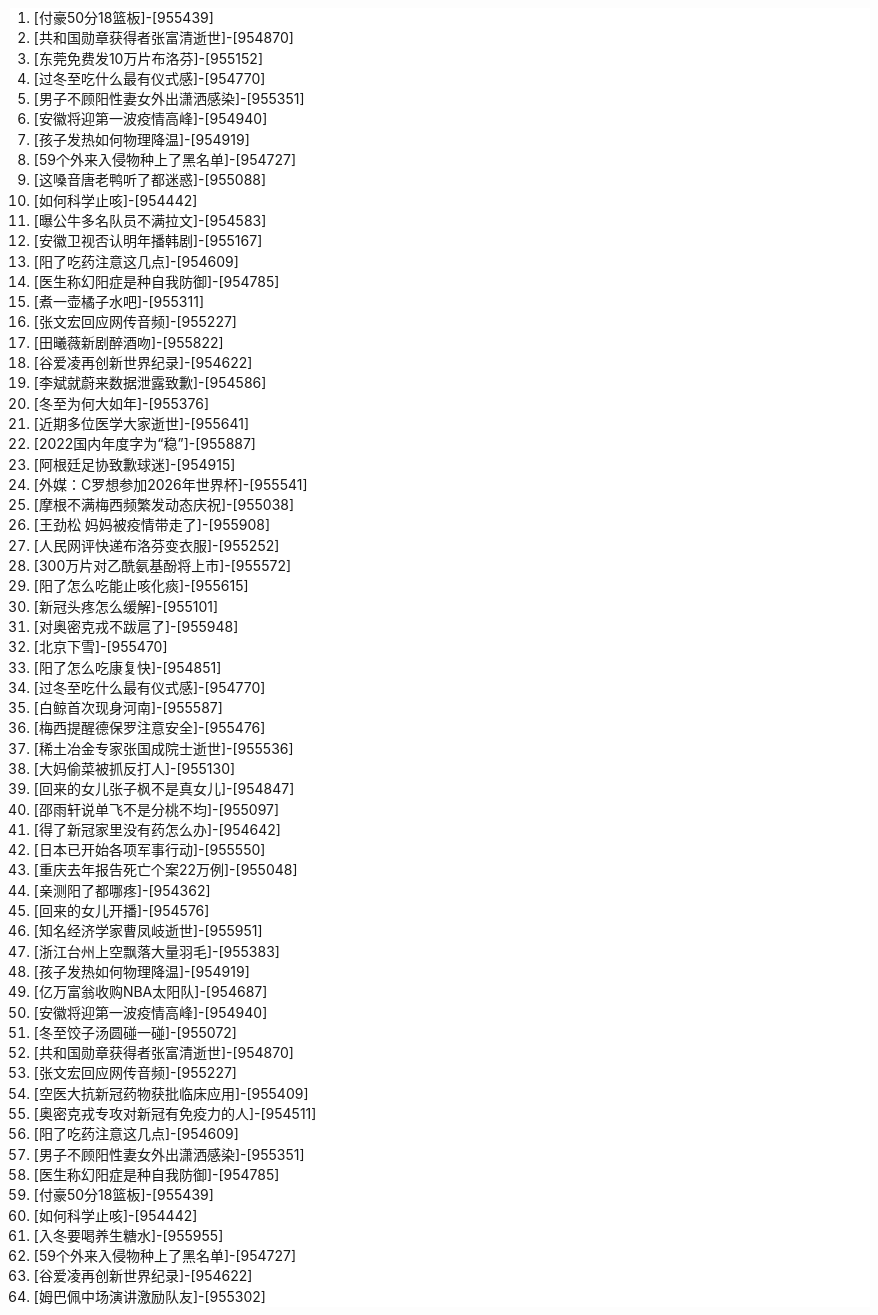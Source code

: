 1. [付豪50分18篮板]-[955439]
1. [共和国勋章获得者张富清逝世]-[954870]
1. [东莞免费发10万片布洛芬]-[955152]
1. [过冬至吃什么最有仪式感]-[954770]
1. [男子不顾阳性妻女外出潇洒感染]-[955351]
1. [安徽将迎第一波疫情高峰]-[954940]
1. [孩子发热如何物理降温]-[954919]
1. [59个外来入侵物种上了黑名单]-[954727]
1. [这嗓音唐老鸭听了都迷惑]-[955088]
1. [如何科学止咳]-[954442]
1. [曝公牛多名队员不满拉文]-[954583]
1. [安徽卫视否认明年播韩剧]-[955167]
1. [阳了吃药注意这几点]-[954609]
1. [医生称幻阳症是种自我防御]-[954785]
1. [煮一壶橘子水吧]-[955311]
1. [张文宏回应网传音频]-[955227]
1. [田曦薇新剧醉酒吻]-[955822]
1. [谷爱凌再创新世界纪录]-[954622]
1. [李斌就蔚来数据泄露致歉]-[954586]
1. [冬至为何大如年]-[955376]
1. [近期多位医学大家逝世]-[955641]
1. [2022国内年度字为“稳”]-[955887]
1. [阿根廷足协致歉球迷]-[954915]
1. [外媒：C罗想参加2026年世界杯]-[955541]
1. [摩根不满梅西频繁发动态庆祝]-[955038]
1. [王劲松 妈妈被疫情带走了]-[955908]
1. [人民网评快递布洛芬变衣服]-[955252]
1. [300万片对乙酰氨基酚将上市]-[955572]
1. [阳了怎么吃能止咳化痰]-[955615]
1. [新冠头疼怎么缓解]-[955101]
1. [对奥密克戎不跋扈了]-[955948]
1. [北京下雪]-[955470]
1. [阳了怎么吃康复快]-[954851]
1. [过冬至吃什么最有仪式感]-[954770]
1. [白鲸首次现身河南]-[955587]
1. [梅西提醒德保罗注意安全]-[955476]
1. [稀土冶金专家张国成院士逝世]-[955536]
1. [大妈偷菜被抓反打人]-[955130]
1. [回来的女儿张子枫不是真女儿]-[954847]
1. [邵雨轩说单飞不是分桃不均]-[955097]
1. [得了新冠家里没有药怎么办]-[954642]
1. [日本已开始各项军事行动]-[955550]
1. [重庆去年报告死亡个案22万例]-[955048]
1. [亲测阳了都哪疼]-[954362]
1. [回来的女儿开播]-[954576]
1. [知名经济学家曹凤岐逝世]-[955951]
1. [浙江台州上空飘落大量羽毛]-[955383]
1. [孩子发热如何物理降温]-[954919]
1. [亿万富翁收购NBA太阳队]-[954687]
1. [安徽将迎第一波疫情高峰]-[954940]
1. [冬至饺子汤圆碰一碰]-[955072]
1. [共和国勋章获得者张富清逝世]-[954870]
1. [张文宏回应网传音频]-[955227]
1. [空医大抗新冠药物获批临床应用]-[955409]
1. [奥密克戎专攻对新冠有免疫力的人]-[954511]
1. [阳了吃药注意这几点]-[954609]
1. [男子不顾阳性妻女外出潇洒感染]-[955351]
1. [医生称幻阳症是种自我防御]-[954785]
1. [付豪50分18篮板]-[955439]
1. [如何科学止咳]-[954442]
1. [入冬要喝养生糖水]-[955955]
1. [59个外来入侵物种上了黑名单]-[954727]
1. [谷爱凌再创新世界纪录]-[954622]
1. [姆巴佩中场演讲激励队友]-[955302]